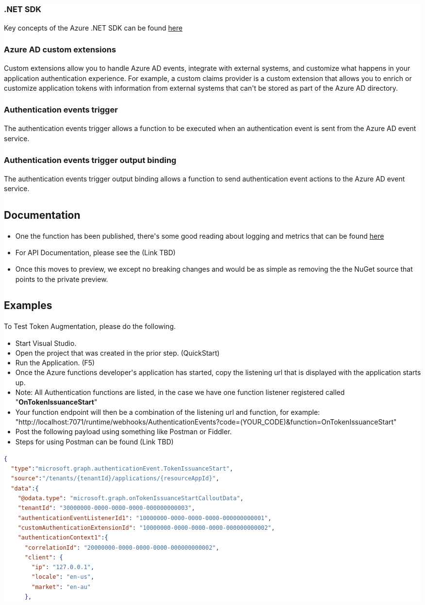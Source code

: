 ### .NET SDK

Key concepts of the Azure .NET SDK can be found [here](https://azure.github.io/azure-sdk/dotnet_introduction.html)

### Azure AD custom extensions

Custom extensions allow you to handle Azure AD events, integrate with external systems, and customize what happens in your application authentication experience. For example, a custom claims provider is a custom extension that allows you to enrich or customize application tokens with information from external systems that can't be stored as part of the Azure AD directory. 

### Authentication events trigger

The authentication events trigger allows a function to be executed when an authentication event is sent from the Azure AD event service.

### Authentication events trigger output binding

The authentication events trigger output binding allows a function to send authentication event actions to the Azure AD event service.

## Documentation

* One the function has been published, there's some good reading about logging and metrics that can be found [here](https://learn.microsoft.com/azure/azure-functions/functions-monitor-log-analytics?tabs=csharp)

* For API Documentation, please see the (Link TBD)
* Once this moves to preview, we except no breaking changes and would be as simple as removing the the NuGet source that points to the private preview.

## Examples

To Test Token Augmentation, please do the following.

* Start Visual Studio.
* Open the project that was created in the prior step. (QuickStart)
* Run the Application. (F5)
* Once the Azure functions developer's application has started, copy the listening url that is displayed with the application starts up.
* Note: All Authentication functions are listed, in the case we have one function listener registered called "**OnTokenIssuanceStart**"
* Your function endpoint will then be a combination of the listening url and function, for example: "http://localhost:7071/runtime/webhooks/AuthenticationEvents?code=(YOUR_CODE)&function=OnTokenIssuanceStart"
* Post the following payload using something like Postman or Fiddler.
* Steps for using Postman can be found (Link TBD)

```json
{
  "type":"microsoft.graph.authenticationEvent.TokenIssuanceStart",
  "source":"/tenants/{tenantId}/applications/{resourceAppId}",
  "data":{
    "@odata.type": "microsoft.graph.onTokenIssuanceStartCalloutData",
    "tenantId": "30000000-0000-0000-0000-000000000003",
    "authenticationEventListenerId1": "10000000-0000-0000-0000-000000000001",
    "customAuthenticationExtensionId": "10000000-0000-0000-0000-000000000002",
    "authenticationContext1":{
      "correlationId": "20000000-0000-0000-0000-000000000002",
      "client": {
        "ip": "127.0.0.1",
        "locale": "en-us",
        "market": "en-au"
      },
```